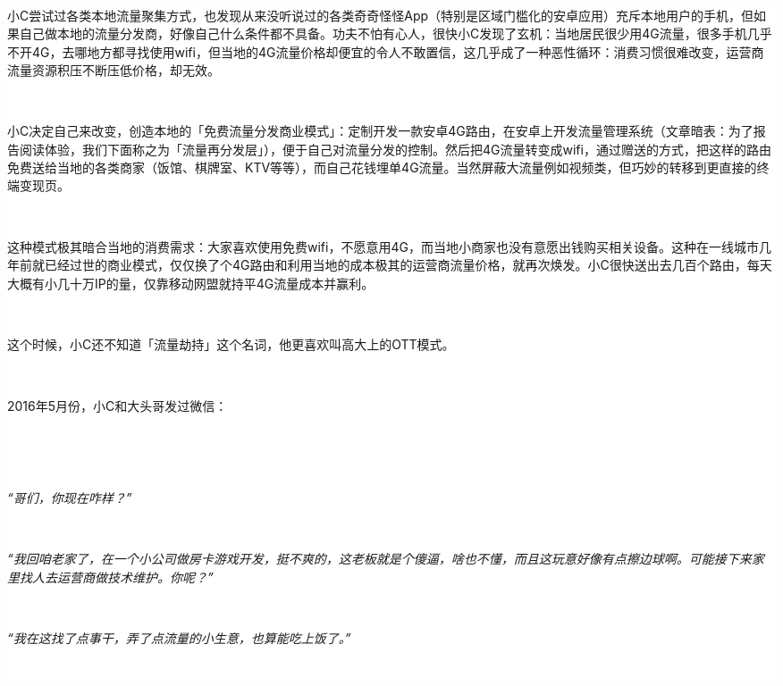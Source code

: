 </p>
<p>
         小C尝试过各类本地流量聚集方式，也发现从来没听说过的各类奇奇怪怪App（特别是区域门槛化的安卓应用）充斥本地用户的手机，但如果自己做本地的流量分发商，好像自己什么条件都不具备。功夫不怕有心人，很快小C发现了玄机：当地居民很少用4G流量，很多手机几乎不开4G，去哪地方都寻找使用wifi，但当地的4G流量价格却便宜的令人不敢置信，这几乎成了一种恶性循环：消费习惯很难改变，运营商流量资源积压不断压低价格，却无效。
        </p>
<p>
<br/>
</p>
<p>
         小C决定自己来改变，创造本地的「免费流量分发商业模式」：定制开发一款安卓4G路由，在安卓上开发流量管理系统（文章暗表：为了报告阅读体验，我们下面称之为「流量再分发层」），便于自己对流量分发的控制。然后把4G流量转变成wifi，通过赠送的方式，把这样的路由免费送给当地的各类商家（饭馆、棋牌室、KTV等等），而自己花钱埋单4G流量。当然屏蔽大流量例如视频类，但巧妙的转移到更直接的终端变现页。
        </p>
<p>
<br/>
</p>
<p>
         这种模式极其暗合当地的消费需求：大家喜欢使用免费wifi，不愿意用4G，而当地小商家也没有意愿出钱购买相关设备。这种在一线城市几年前就已经过世的商业模式，仅仅换了个4G路由和利用当地的成本极其的运营商流量价格，就再次焕发。小C很快送出去几百个路由，每天大概有小几十万IP的量，仅靠移动网盟就持平4G流量成本并赢利。
        </p>
<p>
<br/>
</p>
<p>
         这个时候，小C还不知道「流量劫持」这个名词，他更喜欢叫高大上的OTT模式。
        </p>
<p>
<br/>
</p>
<p>
         2016年5月份，小C和大头哥发过微信：
        </p>
<p>
<br/>
</p>
<p>
<em>
<br/>
</em>
</p>
<p>
<em>
          “哥们，你现在咋样？”
         </em>
</p>
<p>
<br/>
</p>
<p>
<em>
          “我回咱老家了，在一个小公司做房卡游戏开发，挺不爽的，这老板就是个傻逼，啥也不懂，而且这玩意好像有点擦边球啊。可能接下来家里找人去运营商做技术维护。你呢？”
         </em>
</p>
<p>
<br/>
</p>
<p>
<em>
          “我在这找了点事干，弄了点流量的小生意，也算能吃上饭了。”
         </em>
</p>
<p>
<br/>
</p>